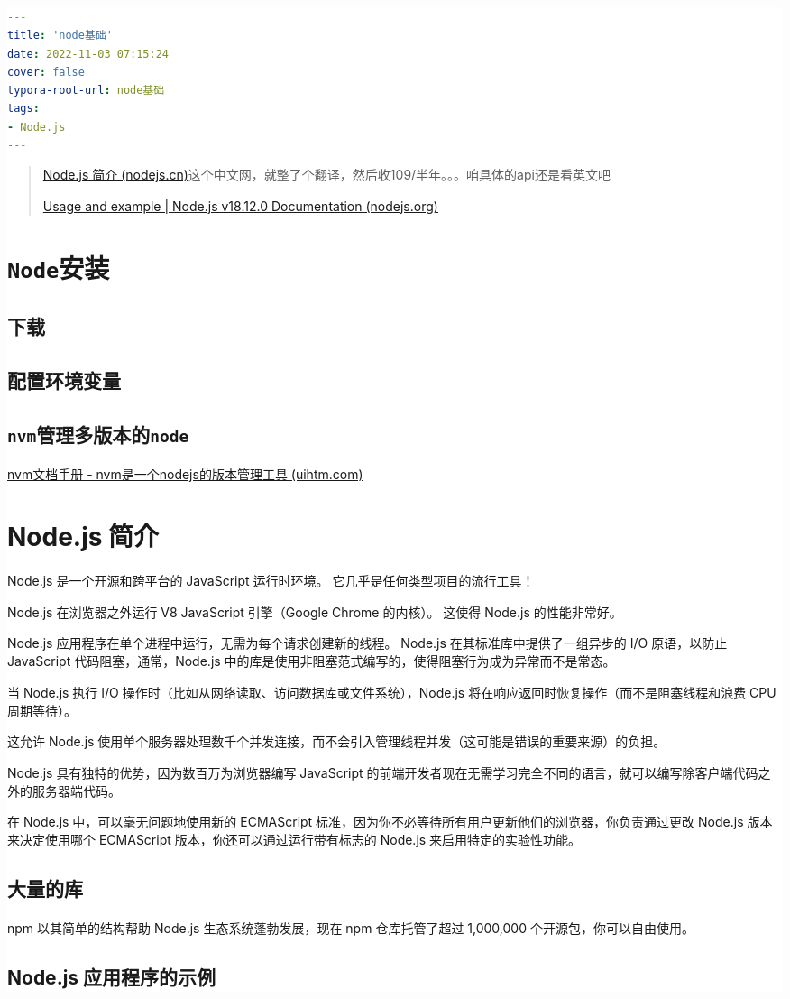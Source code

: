```yaml
---
title: 'node基础'
date: 2022-11-03 07:15:24
cover: false
typora-root-url: node基础
tags:
- Node.js
---
```




> [Node.js 简介 (nodejs.cn)](http://dev.nodejs.cn/learn)这个中文网，就整了个翻译，然后收109/半年。。。咱具体的api还是看英文吧
>
> [Usage and example | Node.js v18.12.0 Documentation (nodejs.org)](https://nodejs.org/dist/latest-v18.x/docs/api/synopsis.html)

# `Node`安装

## 下载

## 配置环境变量

## `nvm`管理多版本的`node`

[nvm文档手册 - nvm是一个nodejs的版本管理工具 (uihtm.com)](https://nvm.uihtm.com/)



# Node.js 简介

Node.js 是一个开源和跨平台的 JavaScript 运行时环境。 它几乎是任何类型项目的流行工具！

Node.js 在浏览器之外运行 V8 JavaScript 引擎（Google Chrome 的内核）。 这使得 Node.js 的性能非常好。

Node.js 应用程序在单个进程中运行，无需为每个请求创建新的线程。 Node.js 在其标准库中提供了一组异步的 I/O 原语，以防止 JavaScript 代码阻塞，通常，Node.js 中的库是使用非阻塞范式编写的，使得阻塞行为成为异常而不是常态。

当 Node.js 执行 I/O 操作时（比如从网络读取、访问数据库或文件系统），Node.js 将在响应返回时恢复操作（而不是阻塞线程和浪费 CPU 周期等待）。

这允许 Node.js 使用单个服务器处理数千个并发连接，而不会引入管理线程并发（这可能是错误的重要来源）的负担。

Node.js 具有独特的优势，因为数百万为浏览器编写 JavaScript 的前端开发者现在无需学习完全不同的语言，就可以编写除客户端代码之外的服务器端代码。

在 Node.js 中，可以毫无问题地使用新的 ECMAScript 标准，因为你不必等待所有用户更新他们的浏览器，你负责通过更改 Node.js 版本来决定使用哪个 ECMAScript 版本，你还可以通过运行带有标志的 Node.js 来启用特定的实验性功能。

## 大量的库

npm 以其简单的结构帮助 Node.js 生态系统蓬勃发展，现在 npm 仓库托管了超过 1,000,000 个开源包，你可以自由使用。

## Node.js 应用程序的示例
